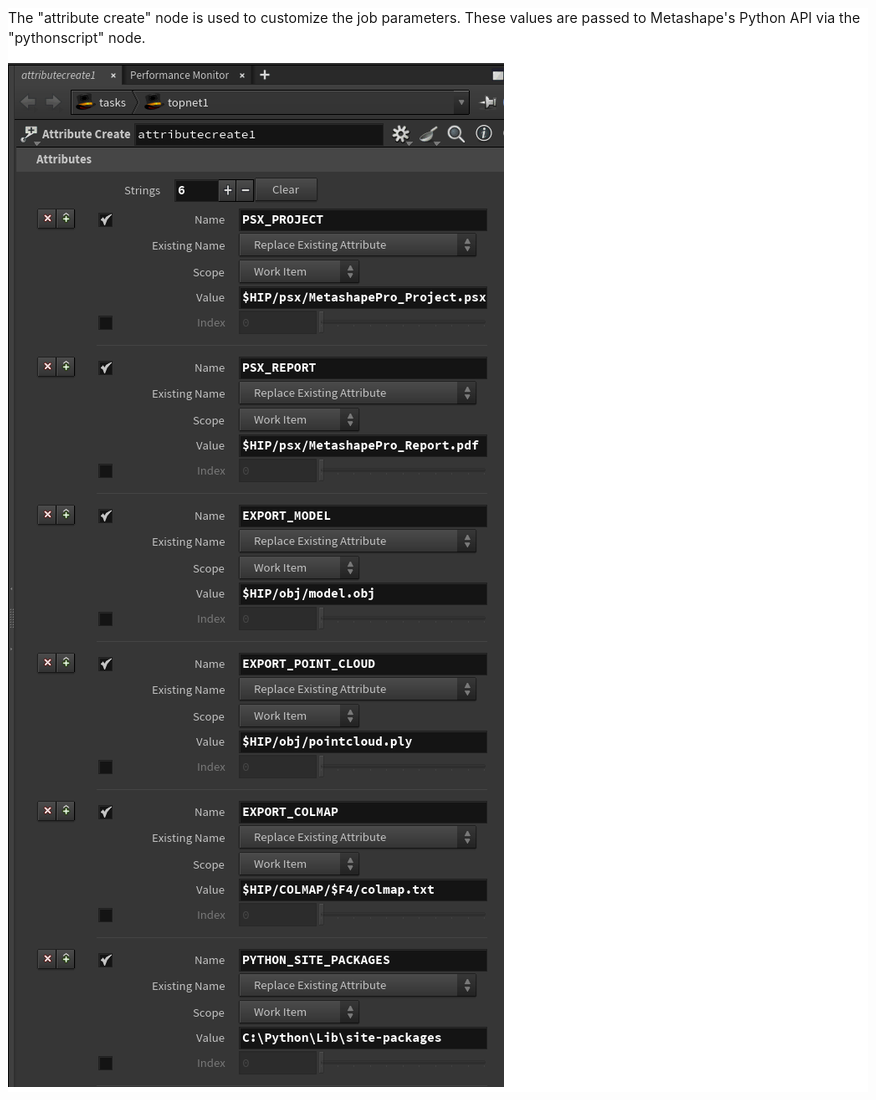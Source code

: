 The "attribute create" node is used to customize the job parameters. These values are passed to Metashape's Python API via the "pythonscript" node.

![Metashape Pro 2](Images/metashapepro_attribute_create.png)
